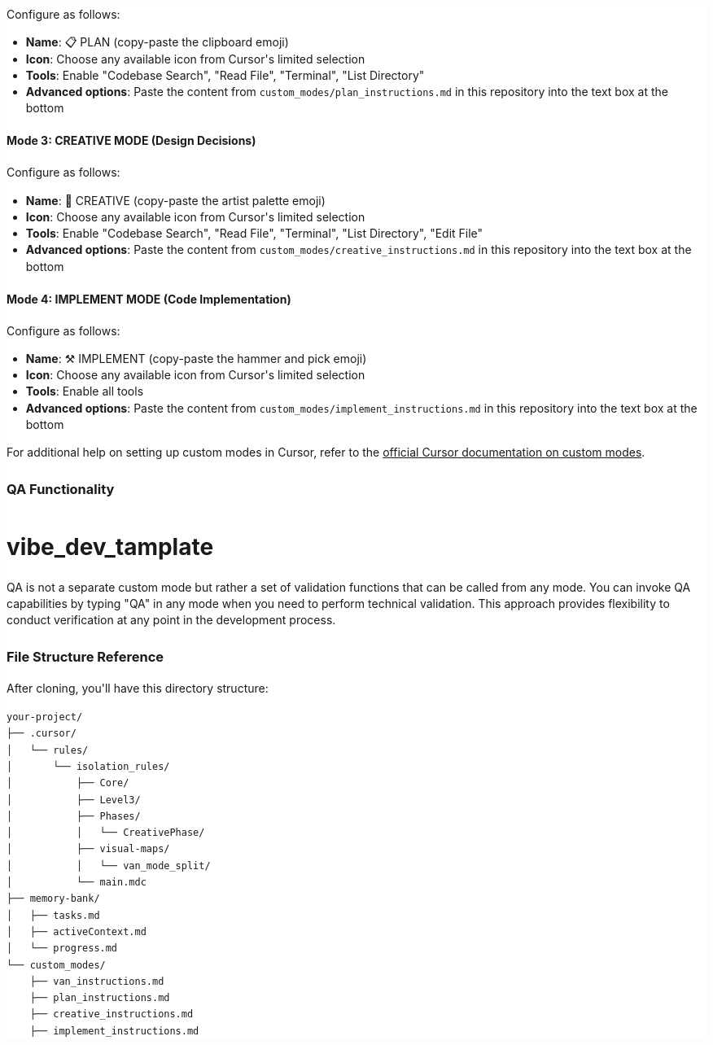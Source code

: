 Configure as follows:
- **Name**: 📋 PLAN (copy-paste the clipboard emoji)
- **Icon**: Choose any available icon from Cursor's limited selection
- **Tools**: Enable "Codebase Search", "Read File", "Terminal", "List Directory"
- **Advanced options**: Paste the content from `custom_modes/plan_instructions.md` in this repository into the text box at the bottom

#### Mode 3: CREATIVE MODE (Design Decisions)

Configure as follows:
- **Name**: 🎨 CREATIVE (copy-paste the artist palette emoji)
- **Icon**: Choose any available icon from Cursor's limited selection
- **Tools**: Enable "Codebase Search", "Read File", "Terminal", "List Directory", "Edit File"
- **Advanced options**: Paste the content from `custom_modes/creative_instructions.md` in this repository into the text box at the bottom

#### Mode 4: IMPLEMENT MODE (Code Implementation)

Configure as follows:
- **Name**: ⚒️ IMPLEMENT (copy-paste the hammer and pick emoji)
- **Icon**: Choose any available icon from Cursor's limited selection
- **Tools**: Enable all tools
- **Advanced options**: Paste the content from `custom_modes/implement_instructions.md` in this repository into the text box at the bottom

For additional help on setting up custom modes in Cursor, refer to the [official Cursor documentation on custom modes](https://docs.cursor.com/chat/custom-modes).

### QA Functionality
# vibe_dev_tamplate
QA is not a separate custom mode but rather a set of validation functions that can be called from any mode. You can invoke QA capabilities by typing "QA" in any mode when you need to perform technical validation. This approach provides flexibility to conduct verification at any point in the development process.

### File Structure Reference

After cloning, you'll have this directory structure:

```
your-project/
├── .cursor/
│   └── rules/
│       └── isolation_rules/
│           ├── Core/
│           ├── Level3/
│           ├── Phases/
│           │   └── CreativePhase/
│           ├── visual-maps/
│           │   └── van_mode_split/
│           └── main.mdc
├── memory-bank/
│   ├── tasks.md
│   ├── activeContext.md
│   └── progress.md
└── custom_modes/
    ├── van_instructions.md
    ├── plan_instructions.md
    ├── creative_instructions.md
    ├── implement_instructions.md
```

